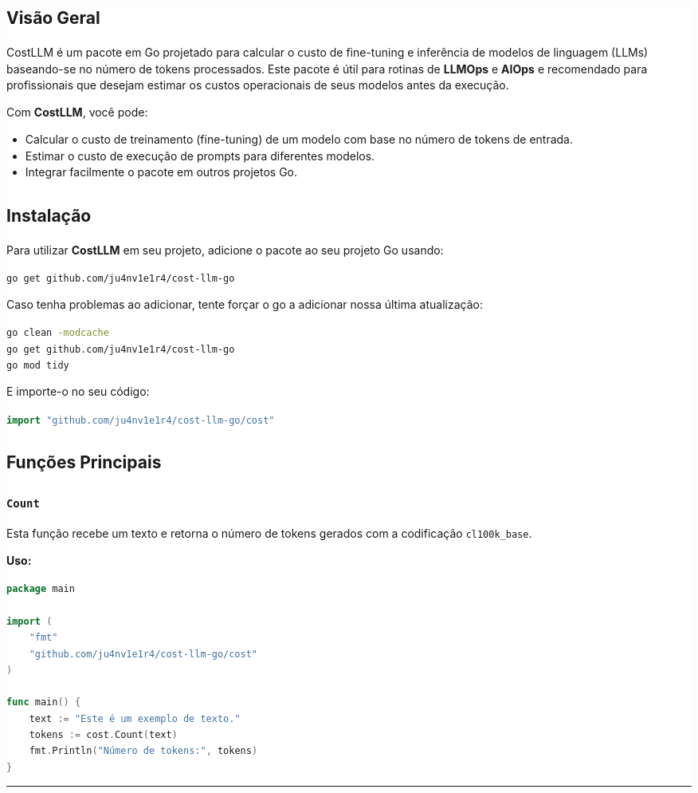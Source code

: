 ## Visão Geral

CostLLM é um pacote em Go projetado para calcular o custo de fine-tuning e inferência de modelos de linguagem (LLMs) baseando-se no número de tokens processados. Este pacote é útil para rotinas de **LLMOps** e **AIOps**  e recomendado para profissionais que desejam estimar os custos operacionais de seus modelos antes da execução.

Com **CostLLM**, você pode:
- Calcular o custo de treinamento (fine-tuning) de um modelo com base no número de tokens de entrada.
- Estimar o custo de execução de prompts para diferentes modelos.
- Integrar facilmente o pacote em outros projetos Go.

## Instalação

Para utilizar **CostLLM** em seu projeto, adicione o pacote ao seu projeto Go usando:

```sh
go get github.com/ju4nv1e1r4/cost-llm-go
```

Caso tenha problemas ao adicionar, tente forçar o go a adicionar nossa última atualização:

```sh
go clean -modcache 
go get github.com/ju4nv1e1r4/cost-llm-go
go mod tidy
```

E importe-o no seu código:

```go
import "github.com/ju4nv1e1r4/cost-llm-go/cost"
```

## Funções Principais

### `Count`

Esta função recebe um texto e retorna o número de tokens gerados com a codificação `cl100k_base`.

**Uso:**

```go
package main

import (
	"fmt"
	"github.com/ju4nv1e1r4/cost-llm-go/cost"
)

func main() {
	text := "Este é um exemplo de texto."
	tokens := cost.Count(text)
	fmt.Println("Número de tokens:", tokens)
}
```

---